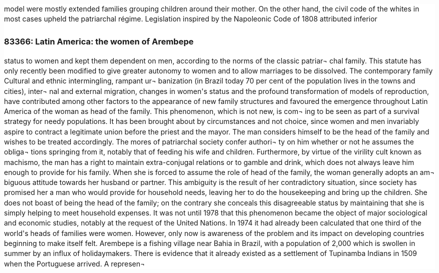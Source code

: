 model were mostly extended families grouping
children around their mother. On the other hand,
the civil code of the whites in most cases upheld
the patriarchal régime. Legislation inspired by the
Napoleonic Code of 1808 attributed inferior

### 83366: Latin America: the women of Arembepe
status to women and kept them dependent on
men, according to the norms of the classic patriar¬
chal family. This statute has only recently been
modified to give greater autonomy to women and
to allow marriages to be dissolved.
The contemporary family
Cultural and ethnic intermingling, rampant ur¬
banization (in Brazil today 70 per cent of the
population lives in the towns and cities), inter¬
nal and external migration, changes in women's
status and the profound transformation of models
of reproduction, have contributed among other
factors to the appearance of new family structures
and favoured the emergence throughout Latin
America of the woman as head of the family.
This phenomenon, which is not new, is com¬
ing to be seen as part of a survival strategy for
needy populations. It has been brought about by
circumstances and not choice, since women and
men invariably aspire to contract a legitimate
union before the priest and the mayor.
The man considers himself to be the head of
the family and wishes to be treated accordingly.
The mores of patriarchal society confer authori¬
ty on him whether or not he assumes the obliga¬
tions springing from it, notably that of feeding
his wife and children. Furthermore, by virtue of
the virility cult known as machismo, the man has
a right to maintain extra-conjugal relations or to
gamble and drink, which does not always leave
him enough to provide for his family.
When she is forced to assume the role of head
of the family, the woman generally adopts an am¬
biguous attitude towards her husband or partner.
This ambiguity is the result of her contradictory
situation, since society has promised her a man
who would provide for household needs, leaving
her to do the housekeeping and bring up the
children. She does not boast of being the head
of the family; on the contrary she conceals this
disagreeable status by maintaining that she is
simply helping to meet household expenses.
It was not until 1978 that this phenomenon
became the object of major sociological and
economic studies, notably at the request of the
United Nations. In 1974 it had already been
calculated that one third of the world's heads of
families were women. However, only now is
awareness of the problem and its impact on
developing countries beginning to make itself felt.
Arembepe is a fishing village near Bahia in
Brazil, with a population of 2,000 which is
swollen in summer by an influx of
holidaymakers. There is evidence that it already
existed as a settlement of Tupinamba Indians in
1509 when the Portuguese arrived. A represen¬
